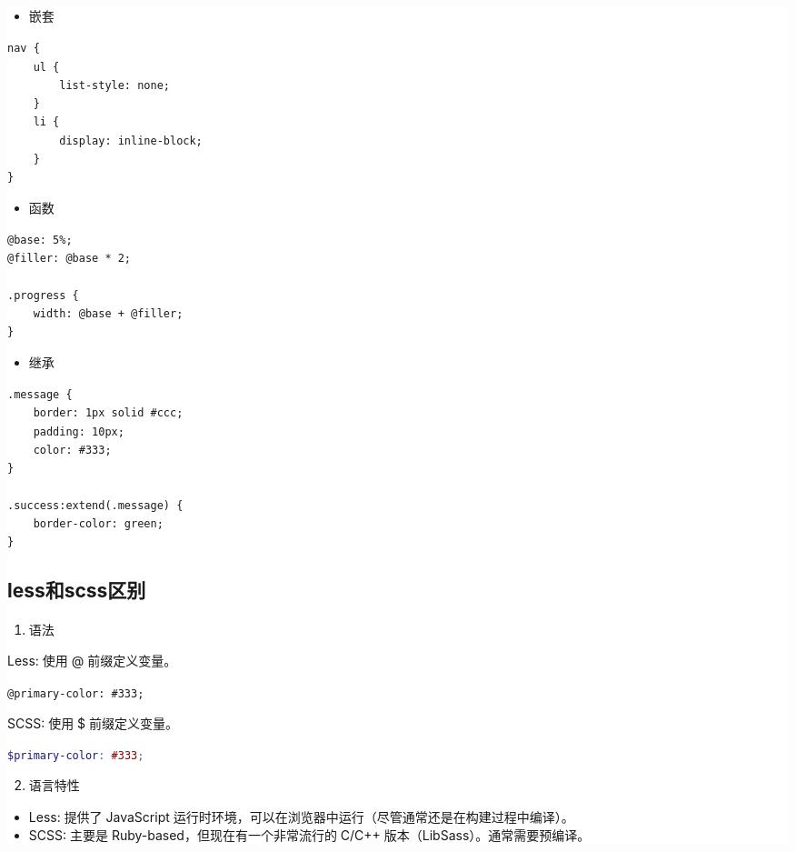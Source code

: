 -   嵌套

```less
nav {
    ul {
        list-style: none;
    }
    li {
        display: inline-block;
    }
}
```

-   函数

```less
@base: 5%;
@filler: @base * 2;

.progress {
    width: @base + @filler;
}
```

-   继承

```less
.message {
    border: 1px solid #ccc;
    padding: 10px;
    color: #333;
}

.success:extend(.message) {
    border-color: green;
}
```

## less和scss区别

1. 语法

Less: 使用 @ 前缀定义变量。

```less
@primary-color: #333;
```

SCSS: 使用 $ 前缀定义变量。

```scss
$primary-color: #333;
```

2. 语言特性

-   Less: 提供了 JavaScript 运行时环境，可以在浏览器中运行（尽管通常还是在构建过程中编译）。
-   SCSS: 主要是 Ruby-based，但现在有一个非常流行的 C/C++ 版本（LibSass）。通常需要预编译。
